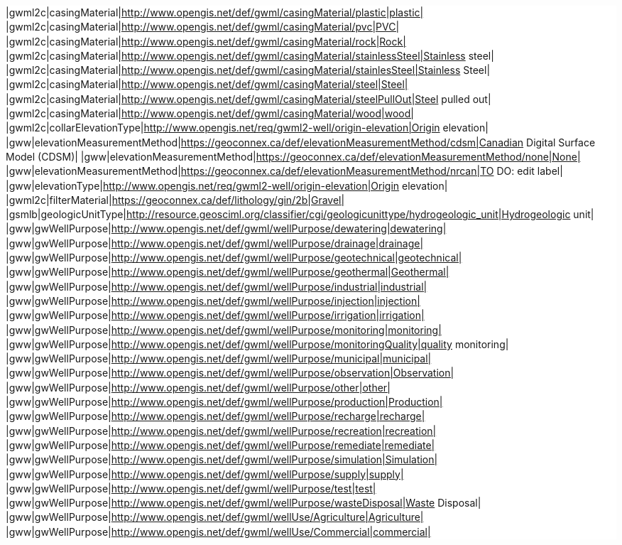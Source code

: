 |gwml2c|casingMaterial|http://www.opengis.net/def/gwml/casingMaterial/plastic|plastic|
|gwml2c|casingMaterial|http://www.opengis.net/def/gwml/casingMaterial/pvc|PVC|
|gwml2c|casingMaterial|http://www.opengis.net/def/gwml/casingMaterial/rock|Rock|
|gwml2c|casingMaterial|http://www.opengis.net/def/gwml/casingMaterial/stainlessSteel|Stainless steel|
|gwml2c|casingMaterial|http://www.opengis.net/def/gwml/casingMaterial/stainlesSteel|Stainless Steel|
|gwml2c|casingMaterial|http://www.opengis.net/def/gwml/casingMaterial/steel|Steel|
|gwml2c|casingMaterial|http://www.opengis.net/def/gwml/casingMaterial/steelPullOut|Steel pulled out|
|gwml2c|casingMaterial|http://www.opengis.net/def/gwml/casingMaterial/wood|wood|
|gwml2c|collarElevationType|http://www.opengis.net/req/gwml2-well/origin-elevation|Origin elevation|
|gww|elevationMeasurementMethod|https://geoconnex.ca/def/elevationMeasurementMethod/cdsm|Canadian Digital Surface Model (CDSM)|
|gww|elevationMeasurementMethod|https://geoconnex.ca/def/elevationMeasurementMethod/none|None|
|gww|elevationMeasurementMethod|https://geoconnex.ca/def/elevationMeasurementMethod/nrcan|TO DO: edit label|
|gww|elevationType|http://www.opengis.net/req/gwml2-well/origin-elevation|Origin elevation|
|gwml2c|filterMaterial|https://geoconnex.ca/def/lithology/gin/2b|Gravel|
|gsmlb|geologicUnitType|http://resource.geosciml.org/classifier/cgi/geologicunittype/hydrogeologic_unit|Hydrogeologic unit|
|gww|gwWellPurpose|http://www.opengis.net/def/gwml/wellPurpose/dewatering|dewatering|
|gww|gwWellPurpose|http://www.opengis.net/def/gwml/wellPurpose/drainage|drainage|
|gww|gwWellPurpose|http://www.opengis.net/def/gwml/wellPurpose/geotechnical|geotechnical|
|gww|gwWellPurpose|http://www.opengis.net/def/gwml/wellPurpose/geothermal|Geothermal|
|gww|gwWellPurpose|http://www.opengis.net/def/gwml/wellPurpose/industrial|industrial|
|gww|gwWellPurpose|http://www.opengis.net/def/gwml/wellPurpose/injection|injection|
|gww|gwWellPurpose|http://www.opengis.net/def/gwml/wellPurpose/irrigation|irrigation|
|gww|gwWellPurpose|http://www.opengis.net/def/gwml/wellPurpose/monitoring|monitoring|
|gww|gwWellPurpose|http://www.opengis.net/def/gwml/wellPurpose/monitoringQuality|quality monitoring|
|gww|gwWellPurpose|http://www.opengis.net/def/gwml/wellPurpose/municipal|municipal|
|gww|gwWellPurpose|http://www.opengis.net/def/gwml/wellPurpose/observation|Observation|
|gww|gwWellPurpose|http://www.opengis.net/def/gwml/wellPurpose/other|other|
|gww|gwWellPurpose|http://www.opengis.net/def/gwml/wellPurpose/production|Production|
|gww|gwWellPurpose|http://www.opengis.net/def/gwml/wellPurpose/recharge|recharge|
|gww|gwWellPurpose|http://www.opengis.net/def/gwml/wellPurpose/recreation|recreation|
|gww|gwWellPurpose|http://www.opengis.net/def/gwml/wellPurpose/remediate|remediate|
|gww|gwWellPurpose|http://www.opengis.net/def/gwml/wellPurpose/simulation|Simulation|
|gww|gwWellPurpose|http://www.opengis.net/def/gwml/wellPurpose/supply|supply|
|gww|gwWellPurpose|http://www.opengis.net/def/gwml/wellPurpose/test|test|
|gww|gwWellPurpose|http://www.opengis.net/def/gwml/wellPurpose/wasteDisposal|Waste Disposal|
|gww|gwWellPurpose|http://www.opengis.net/def/gwml/wellUse/Agriculture|Agriculture|
|gww|gwWellPurpose|http://www.opengis.net/def/gwml/wellUse/Commercial|commercial|